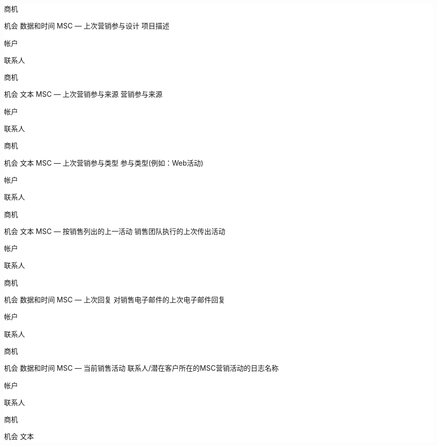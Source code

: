   <p>商机 
  <p>机会</td>
  <td>数据和时间</td>
 </tr>
 <tr>
  <td>MSC — 上次营销参与设计</td>
  <td>项目描述</td>
  <td>
  <p>帐户 
  <p>联系人 
  <p>商机 
  <p>机会</td>
  <td>文本</td>
 </tr>
 <tr>
  <td>MSC — 上次营销参与来源</td>
  <td>营销参与来源</td>
  <td>
  <p>帐户 
  <p>联系人 
  <p>商机 
  <p>机会</td>
  <td>文本</td>
 </tr>
 <tr>
  <td>MSC — 上次营销参与类型</td>
  <td>参与类型(例如：Web活动)</td>
  <td>
  <p>帐户 
  <p>联系人 
  <p>商机 
  <p>机会</td>
  <td>文本</td>
 </tr>
 <tr>
  <td>MSC — 按销售列出的上一活动</td>
  <td>销售团队执行的上次传出活动</td>
  <td>
  <p>帐户 
  <p>联系人 
  <p>商机 
  <p>机会</td>
  <td>数据和时间</td>
 </tr>
 <tr>
  <td>MSC — 上次回复</td>
  <td>对销售电子邮件的上次电子邮件回复</td>
  <td>
  <p>帐户 
  <p>联系人 
  <p>商机 
  <p>机会</td>
  <td>数据和时间</td>
 </tr>
 <tr>
  <td>MSC — 当前销售活动</td>
  <td>联系人/潜在客户所在的MSC营销活动的日志名称</td>
  <td>
  <p>帐户 
  <p>联系人 
  <p>商机 
  <p>机会</td>
  <td>文本</td>
 </tr>